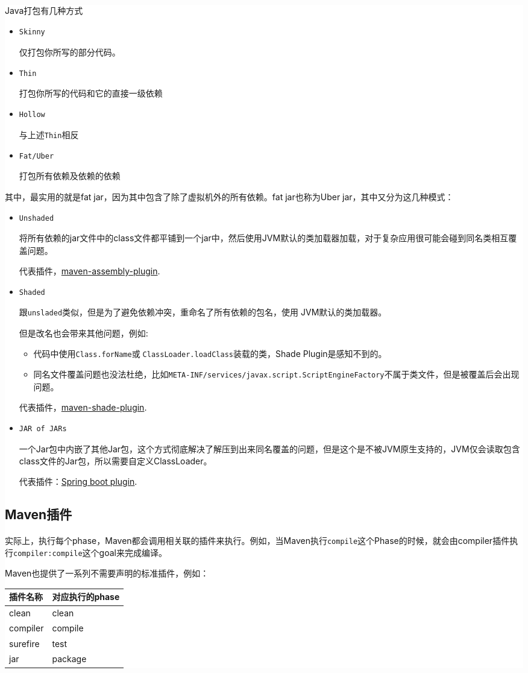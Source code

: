 Java打包有几种方式

- `Skinny`

  仅打包你所写的部分代码。

- `Thin`

  打包你所写的代码和它的直接一级依赖

- `Hollow`

  与上述`Thin`相反

- `Fat/Uber`

  打包所有依赖及依赖的依赖

其中，最实用的就是fat jar，因为其中包含了除了虚拟机外的所有依赖。fat jar也称为Uber jar，其中又分为这几种模式：

- `Unshaded`

  将所有依赖的jar文件中的class文件都平铺到一个jar中，然后使用JVM默认的类加载器加载，对于复杂应用很可能会碰到同名类相互覆盖问题。

  代表插件，[maven-assembly-plugin](http://maven.apache.org/plugins/maven-assembly-plugin/).

- `Shaded`

  跟`unsladed`类似，但是为了避免依赖冲突，重命名了所有依赖的包名，使用 JVM默认的类加载器。

  但是改名也会带来其他问题，例如:

  - 代码中使用`Class.forName`或 `ClassLoader.loadClass`装载的类，Shade Plugin是感知不到的。

  - 同名文件覆盖问题也没法杜绝，比如`META-INF/services/javax.script.ScriptEngineFactory`不属于类文件，但是被覆盖后会出现问题。

  代表插件，[maven-shade-plugin](http://maven.apache.org/plugins/maven-shade-plugin/).

- `JAR of JARs`

  一个Jar包中内嵌了其他Jar包，这个方式彻底解决了解压到出来同名覆盖的问题，但是这个是不被JVM原生支持的，JVM仅会读取包含class文件的Jar包，所以需要自定义ClassLoader。

  代表插件：[Spring boot plugin](https://docs.spring.io/spring-boot/docs/current/maven-plugin/reference/htmlsingle/).

## Maven插件

实际上，执行每个phase，Maven都会调用相关联的插件来执行。例如，当Maven执行`compile`这个Phase的时候，就会由compiler插件执行`compiler:compile`这个goal来完成编译。

Maven也提供了一系列不需要声明的标准插件，例如：

| 插件名称 | 对应执行的phase |
| :------- | :-------------- |
| clean    | clean           |
| compiler | compile         |
| surefire | test            |
| jar      | package         |
